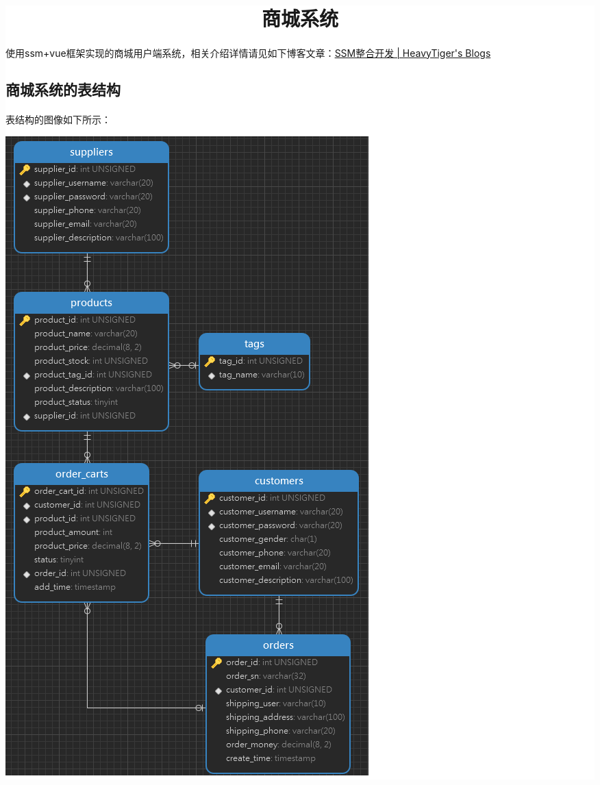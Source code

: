 <h1 align="center">商城系统</h1>

使用ssm+vue框架实现的商城用户端系统，相关介绍详情请见如下博客文章：[SSM整合开发 | HeavyTiger's Blogs](https://heavytiger.github.io/articles/SSM整合开发/#more)

## 商城系统的表结构

表结构的图像如下所示：

![商城系统的表结构](images/TableStructure.png)
